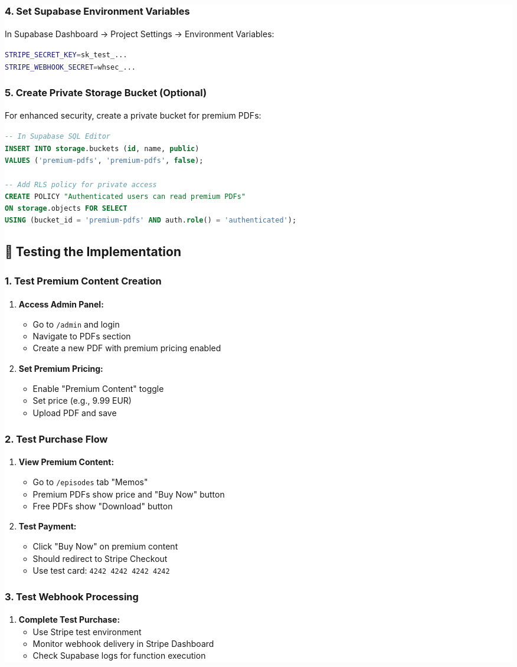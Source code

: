 ### 4. Set Supabase Environment Variables

In Supabase Dashboard → Project Settings → Environment Variables:

```bash
STRIPE_SECRET_KEY=sk_test_...
STRIPE_WEBHOOK_SECRET=whsec_...
```

### 5. Create Private Storage Bucket (Optional)

For enhanced security, create a private bucket for premium PDFs:

```sql
-- In Supabase SQL Editor
INSERT INTO storage.buckets (id, name, public) 
VALUES ('premium-pdfs', 'premium-pdfs', false);

-- Add RLS policy for private access
CREATE POLICY "Authenticated users can read premium PDFs"
ON storage.objects FOR SELECT
USING (bucket_id = 'premium-pdfs' AND auth.role() = 'authenticated');
```

## 🧪 Testing the Implementation

### 1. Test Premium Content Creation

1. **Access Admin Panel:**
   - Go to `/admin` and login
   - Navigate to PDFs section
   - Create a new PDF with premium pricing enabled

2. **Set Premium Pricing:**
   - Enable "Premium Content" toggle
   - Set price (e.g., 9.99 EUR)
   - Upload PDF and save

### 2. Test Purchase Flow

1. **View Premium Content:**
   - Go to `/episodes` tab "Memos"  
   - Premium PDFs show price and "Buy Now" button
   - Free PDFs show "Download" button

2. **Test Payment:**
   - Click "Buy Now" on premium content
   - Should redirect to Stripe Checkout
   - Use test card: `4242 4242 4242 4242`

### 3. Test Webhook Processing

1. **Complete Test Purchase:**
   - Use Stripe test environment
   - Monitor webhook delivery in Stripe Dashboard
   - Check Supabase logs for function execution
